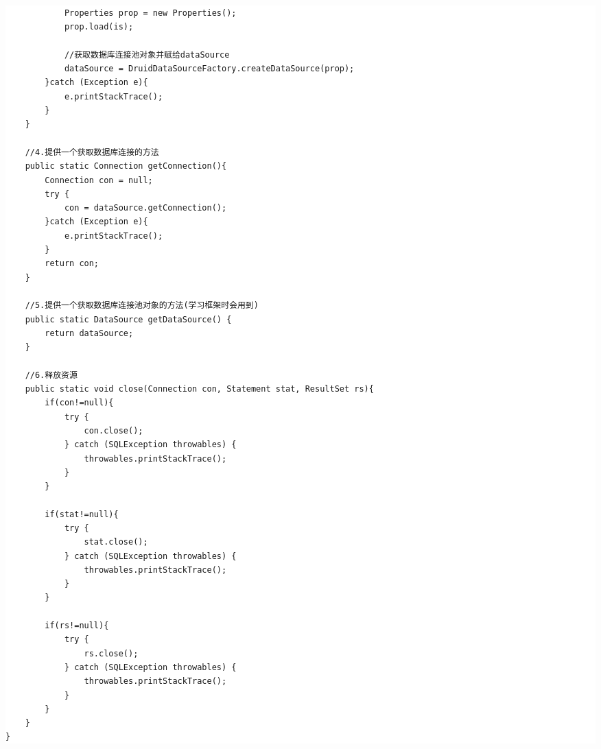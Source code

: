 ```
            Properties prop = new Properties();
            prop.load(is);

            //获取数据库连接池对象并赋给dataSource
            dataSource = DruidDataSourceFactory.createDataSource(prop);
        }catch (Exception e){
            e.printStackTrace();
        }
    }

    //4.提供一个获取数据库连接的方法
    public static Connection getConnection(){
        Connection con = null;
        try {
            con = dataSource.getConnection();
        }catch (Exception e){
            e.printStackTrace();
        }
        return con;
    }

    //5.提供一个获取数据库连接池对象的方法(学习框架时会用到)
    public static DataSource getDataSource() {
        return dataSource;
    }

    //6.释放资源
    public static void close(Connection con, Statement stat, ResultSet rs){
        if(con!=null){
            try {
                con.close();
            } catch (SQLException throwables) {
                throwables.printStackTrace();
            }
        }

        if(stat!=null){
            try {
                stat.close();
            } catch (SQLException throwables) {
                throwables.printStackTrace();
            }
        }

        if(rs!=null){
            try {
                rs.close();
            } catch (SQLException throwables) {
                throwables.printStackTrace();
            }
        }
    }
}

```
